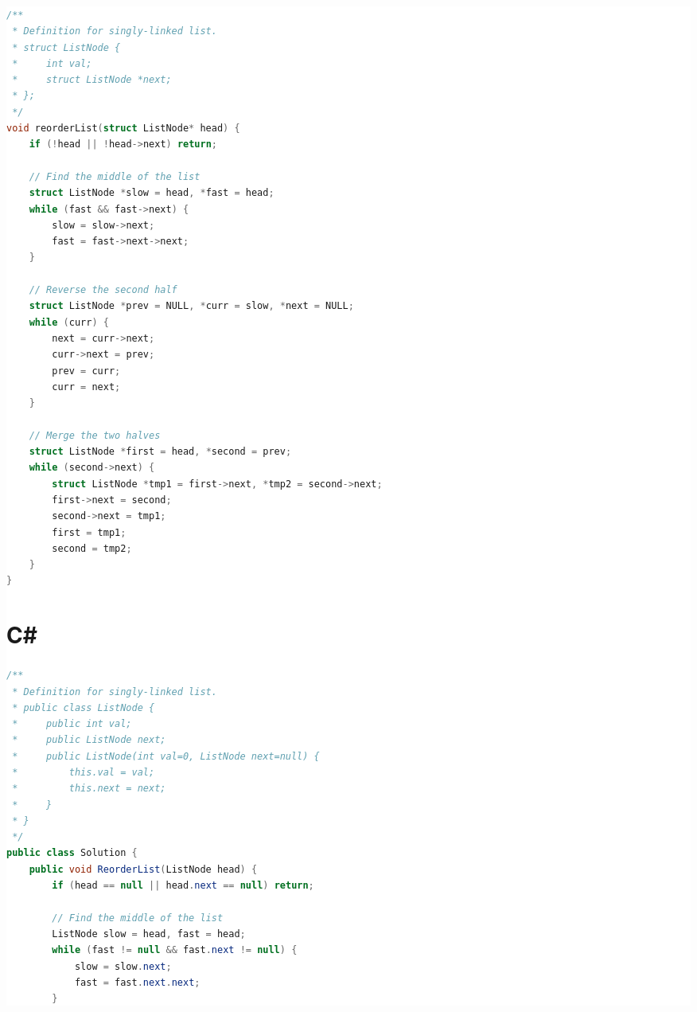 ```c
/**
 * Definition for singly-linked list.
 * struct ListNode {
 *     int val;
 *     struct ListNode *next;
 * };
 */
void reorderList(struct ListNode* head) {
    if (!head || !head->next) return;

    // Find the middle of the list
    struct ListNode *slow = head, *fast = head;
    while (fast && fast->next) {
        slow = slow->next;
        fast = fast->next->next;
    }

    // Reverse the second half
    struct ListNode *prev = NULL, *curr = slow, *next = NULL;
    while (curr) {
        next = curr->next;
        curr->next = prev;
        prev = curr;
        curr = next;
    }

    // Merge the two halves
    struct ListNode *first = head, *second = prev;
    while (second->next) {
        struct ListNode *tmp1 = first->next, *tmp2 = second->next;
        first->next = second;
        second->next = tmp1;
        first = tmp1;
        second = tmp2;
    }
}
```

# C#

```csharp
/**
 * Definition for singly-linked list.
 * public class ListNode {
 *     public int val;
 *     public ListNode next;
 *     public ListNode(int val=0, ListNode next=null) {
 *         this.val = val;
 *         this.next = next;
 *     }
 * }
 */
public class Solution {
    public void ReorderList(ListNode head) {
        if (head == null || head.next == null) return;
        
        // Find the middle of the list
        ListNode slow = head, fast = head;
        while (fast != null && fast.next != null) {
            slow = slow.next;
            fast = fast.next.next;
        }
```
